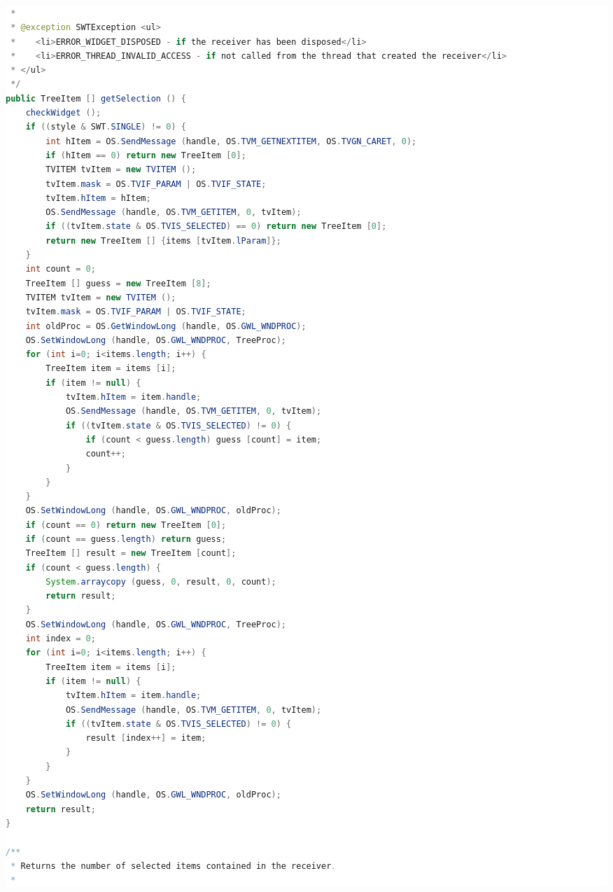 ```java
 *
 * @exception SWTException <ul>
 *    <li>ERROR_WIDGET_DISPOSED - if the receiver has been disposed</li>
 *    <li>ERROR_THREAD_INVALID_ACCESS - if not called from the thread that created the receiver</li>
 * </ul>
 */
public TreeItem [] getSelection () {
	checkWidget ();
	if ((style & SWT.SINGLE) != 0) {
		int hItem = OS.SendMessage (handle, OS.TVM_GETNEXTITEM, OS.TVGN_CARET, 0);
		if (hItem == 0) return new TreeItem [0];
		TVITEM tvItem = new TVITEM ();
		tvItem.mask = OS.TVIF_PARAM | OS.TVIF_STATE;
		tvItem.hItem = hItem;
		OS.SendMessage (handle, OS.TVM_GETITEM, 0, tvItem);
		if ((tvItem.state & OS.TVIS_SELECTED) == 0) return new TreeItem [0];
		return new TreeItem [] {items [tvItem.lParam]};
	}
	int count = 0;
	TreeItem [] guess = new TreeItem [8];
	TVITEM tvItem = new TVITEM ();
	tvItem.mask = OS.TVIF_PARAM | OS.TVIF_STATE;
	int oldProc = OS.GetWindowLong (handle, OS.GWL_WNDPROC);
	OS.SetWindowLong (handle, OS.GWL_WNDPROC, TreeProc);
	for (int i=0; i<items.length; i++) {
		TreeItem item = items [i];
		if (item != null) {
			tvItem.hItem = item.handle;
			OS.SendMessage (handle, OS.TVM_GETITEM, 0, tvItem);
			if ((tvItem.state & OS.TVIS_SELECTED) != 0) {
				if (count < guess.length) guess [count] = item;
				count++;
			}
		}
	}
	OS.SetWindowLong (handle, OS.GWL_WNDPROC, oldProc);
	if (count == 0) return new TreeItem [0];
	if (count == guess.length) return guess;
	TreeItem [] result = new TreeItem [count];
	if (count < guess.length) {
		System.arraycopy (guess, 0, result, 0, count);
		return result;
	}
	OS.SetWindowLong (handle, OS.GWL_WNDPROC, TreeProc);
	int index = 0;
	for (int i=0; i<items.length; i++) {
		TreeItem item = items [i];
		if (item != null) {
			tvItem.hItem = item.handle;
			OS.SendMessage (handle, OS.TVM_GETITEM, 0, tvItem);
			if ((tvItem.state & OS.TVIS_SELECTED) != 0) {
				result [index++] = item;
			}
		}
	}
	OS.SetWindowLong (handle, OS.GWL_WNDPROC, oldProc);
	return result;
}

/**
 * Returns the number of selected items contained in the receiver.
 *
```